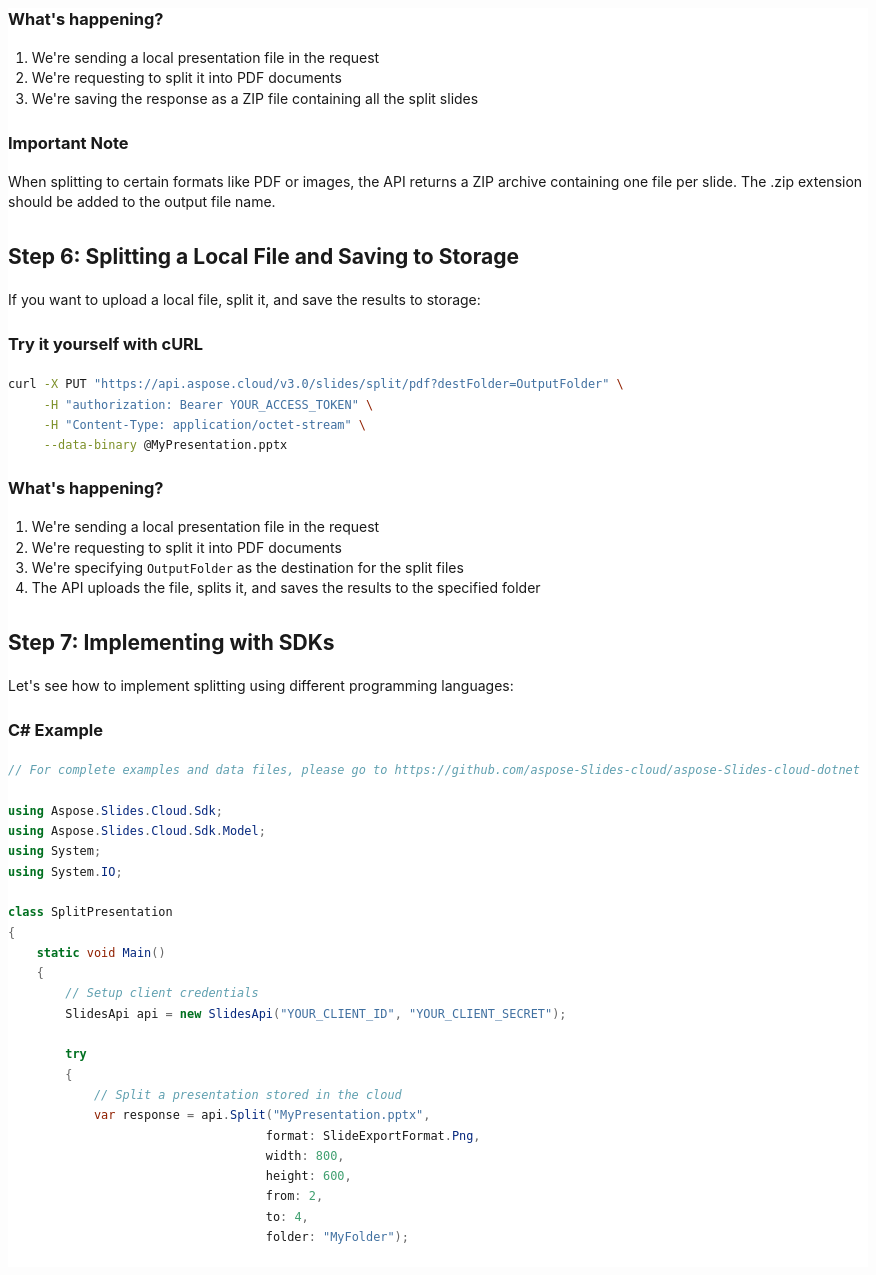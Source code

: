 ### What's happening?

1. We're sending a local presentation file in the request
2. We're requesting to split it into PDF documents
3. We're saving the response as a ZIP file containing all the split slides

### Important Note

When splitting to certain formats like PDF or images, the API returns a ZIP archive containing one file per slide. The .zip extension should be added to the output file name.

## Step 6: Splitting a Local File and Saving to Storage

If you want to upload a local file, split it, and save the results to storage:

### Try it yourself with cURL

```bash
curl -X PUT "https://api.aspose.cloud/v3.0/slides/split/pdf?destFolder=OutputFolder" \
     -H "authorization: Bearer YOUR_ACCESS_TOKEN" \
     -H "Content-Type: application/octet-stream" \
     --data-binary @MyPresentation.pptx
```

### What's happening?

1. We're sending a local presentation file in the request
2. We're requesting to split it into PDF documents
3. We're specifying `OutputFolder` as the destination for the split files
4. The API uploads the file, splits it, and saves the results to the specified folder

## Step 7: Implementing with SDKs

Let's see how to implement splitting using different programming languages:

### C# Example

```csharp
// For complete examples and data files, please go to https://github.com/aspose-Slides-cloud/aspose-Slides-cloud-dotnet

using Aspose.Slides.Cloud.Sdk;
using Aspose.Slides.Cloud.Sdk.Model;
using System;
using System.IO;

class SplitPresentation
{
    static void Main()
    {
        // Setup client credentials
        SlidesApi api = new SlidesApi("YOUR_CLIENT_ID", "YOUR_CLIENT_SECRET");

        try
        {
            // Split a presentation stored in the cloud
            var response = api.Split("MyPresentation.pptx", 
                                    format: SlideExportFormat.Png, 
                                    width: 800, 
                                    height: 600, 
                                    from: 2, 
                                    to: 4, 
                                    folder: "MyFolder");
            
```